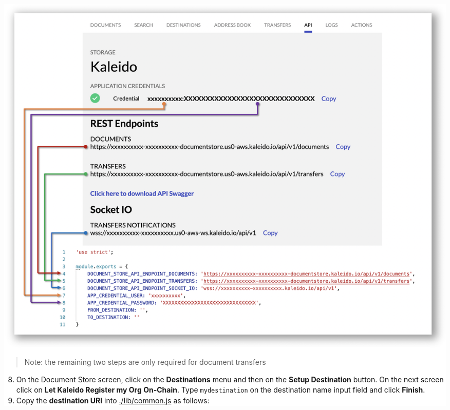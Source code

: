 ![Set destination](./resources/readme_1.png)

> Note: the remaining two steps are only required for document transfers

8. On the Document Store screen, click on the **Destinations** menu and then on the **Setup Destination** button. On the next screen click on **Let Kaleido Register my Org On-Chain**. Type `mydestination` on the destination name input field and click **Finish**.
9. Copy the **destination URI** into [./lib/common.js](./lib/common.js) as follows:
